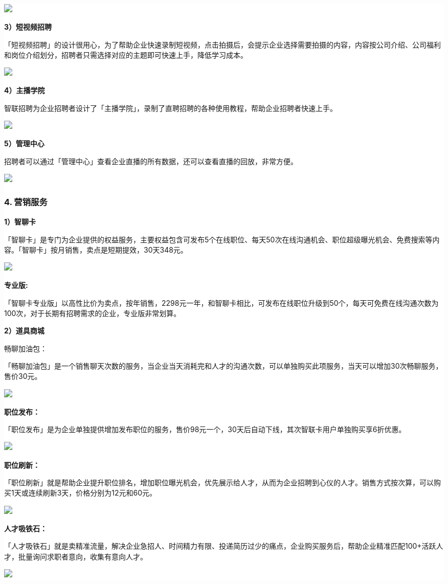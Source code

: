 ![](https://image.yunyingpai.com/wp/2022/08/TO6ZpZUcLaIxbgM9uI76.png)

**3）短视频招聘**

「短视频招聘」的设计很用心，为了帮助企业快速录制短视频，点击拍摄后，会提示企业选择需要拍摄的内容，内容按公司介绍、公司福利和岗位介绍划分，招聘者只需选择对应的主题即可快速上手，降低学习成本。

![](https://image.yunyingpai.com/wp/2022/08/Trz7eF9BisSAeOWUskMF.png)

**4）主播学院**

智联招聘为企业招聘者设计了「主播学院」，录制了直聘招聘的各种使用教程，帮助企业招聘者快速上手。

![](https://image.yunyingpai.com/wp/2022/08/P0RJ6tOvm3eRpnK5FWGm.png)

**5）管理中心**

招聘者可以通过「管理中心」查看企业直播的所有数据，还可以查看直播的回放，非常方便。

![](https://image.yunyingpai.com/wp/2022/08/N8RDcONZH172Sx8f4ky5.png)

### 4\. 营销服务

**1）智聊卡**

「智聊卡」是专门为企业提供的权益服务，主要权益包含可发布5个在线职位、每天50次在线沟通机会、职位超级曝光机会、免费搜索等内容。「智聊卡」按月销售，卖点是短期提效，30天348元。

![](https://image.yunyingpai.com/wp/2022/08/tpjMTBH20z1R44DT3Iun.png)

**专业版:**

「智聊卡专业版」以高性比价为卖点，按年销售，2298元一年，和智聊卡相比，可发布在线职位升级到50个，每天可免费在线沟通次数为100次，对于长期有招聘需求的企业，专业版非常划算。

**2）道具商城**

畅聊加油包：

「畅聊加油包」是一个销售聊天次数的服务，当企业当天消耗完和人才的沟通次数，可以单独购买此项服务，当天可以增加30次畅聊服务，售价30元。

![](https://image.yunyingpai.com/wp/2022/08/RSwO1XHVtg5aVohBBb99.png)

**职位发布：**

「职位发布」是为企业单独提供增加发布职位的服务，售价98元一个，30天后自动下线，其次智联卡用户单独购买享6折优惠。

![](https://image.yunyingpai.com/wp/2022/08/beEyu5D80cZX6GWznjCy.png)

**职位刷新：**

「职位刷新」就是帮助企业提升职位排名，增加职位曝光机会，优先展示给人才，从而为企业招聘到心仪的人才。销售方式按次算，可以购买1天或连续刷新3天，价格分别为12元和60元。

![](https://image.yunyingpai.com/wp/2022/08/BMuT0HOTcODvJgsSChLV.png)

**人才吸铁石：**

「人才吸铁石」就是卖精准流量，解决企业急招人、时间精力有限、投递简历过少的痛点，企业购买服务后，帮助企业精准匹配100+活跃人才，批量询问求职者意向，收集有意向人才。

![](https://image.yunyingpai.com/wp/2022/08/S42c2mpAyFyeh2SE8RF1.png)

